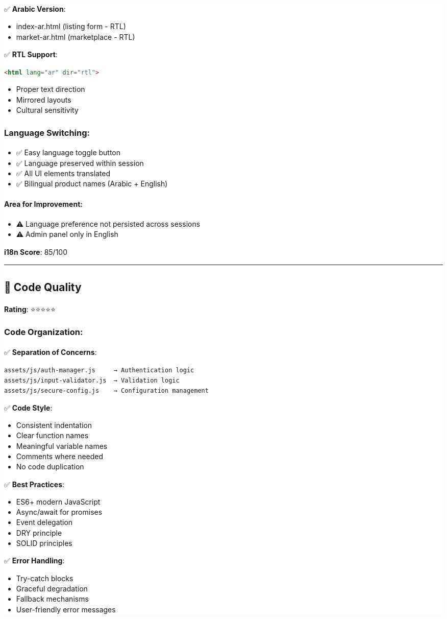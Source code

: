 ✅ **Arabic Version**:
- index-ar.html (listing form - RTL)
- market-ar.html (marketplace - RTL)

✅ **RTL Support**:
```html
<html lang="ar" dir="rtl">
```
- Proper text direction
- Mirrored layouts
- Cultural sensitivity

### Language Switching:
- ✅ Easy language toggle button
- ✅ Language preserved within session
- ✅ All UI elements translated
- ✅ Bilingual product names (Arabic + English)

#### Area for Improvement:
- ⚠️ Language preference not persisted across sessions
- ⚠️ Admin panel only in English

**i18n Score**: 85/100

---

## 📝 Code Quality

**Rating**: ⭐⭐⭐⭐⭐

### Code Organization:

✅ **Separation of Concerns**:
```
assets/js/auth-manager.js     → Authentication logic
assets/js/input-validator.js  → Validation logic
assets/js/secure-config.js    → Configuration management
```

✅ **Code Style**:
- Consistent indentation
- Clear function names
- Meaningful variable names
- Comments where needed
- No code duplication

✅ **Best Practices**:
- ES6+ modern JavaScript
- Async/await for promises
- Event delegation
- DRY principle
- SOLID principles

✅ **Error Handling**:
- Try-catch blocks
- Graceful degradation
- Fallback mechanisms
- User-friendly error messages
